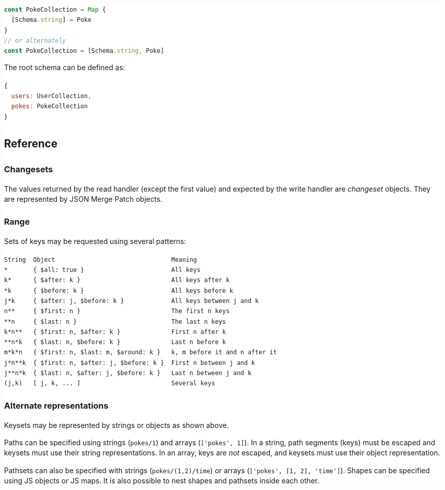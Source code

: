 ```js
const PokeCollection = Map {
  [Schema.string] = Poke
}
// or alternately
const PokeCollection = [Schema.string, Poke]
```

The root schema can be defined as:

```js
{
  users: UserCollection,
  pokes: PokeCollection
}
```

## <a name="reference"></a>Reference

### Changesets

The values returned by the read handler (except the first value) and expected by the write handler are _changeset_ objects. They are represented by JSON Merge Patch objects.

### Range

Sets of keys may be requested using several patterns:

```
String  Object                                Meaning
*       { $all: true }                        All keys
k*      { $after: k }                         All keys after k
*k      { $before: k }                        All keys before k
j*k     { $after: j, $before: k }             All keys between j and k
n**     { $first: n }                         The first n keys
**n     { $last: n }                          The last n keys
k*n**   { $first: n, $after: k }              First n after k
**n*k   { $last: n, $before: k }              Last n before k
m*k*n   { $first: n, $last: m, $around: k }   k, m before it and n after it
j*n**k  { $first: n, $after: j, $before: k }  First n between j and k
j**n*k  { $last: n, $after: j, $before: k }   Last n between j and k
(j,k)   [ j, k, ... ]                         Several keys
```

### Alternate representations

Keysets may be represented by strings or objects as shown above.

Paths can be specified using strings (`pokes/1`) and arrays (`['pokes', 1]`). In a string, path segments (keys) must be escaped and keysets must use their string representations. In an array, keys are _not_ escaped, and keysets must use their object representation.

Pathsets can also be specified with strings (`pokes/(1,2)/time`) or arrays (`['pokes', [1, 2], 'time']`). Shapes can be specified using JS objects or JS maps. It is also possible to nest shapes and pathsets inside each other.
